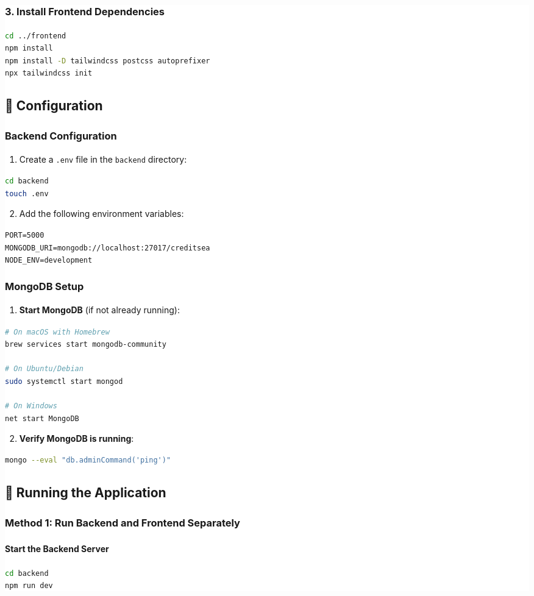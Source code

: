 ### 3. Install Frontend Dependencies
```bash
cd ../frontend
npm install
npm install -D tailwindcss postcss autoprefixer
npx tailwindcss init
```

## 🔧 Configuration

### Backend Configuration

1. Create a `.env` file in the `backend` directory:
```bash
cd backend
touch .env
```

2. Add the following environment variables:
```env
PORT=5000
MONGODB_URI=mongodb://localhost:27017/creditsea
NODE_ENV=development
```

### MongoDB Setup

1. **Start MongoDB** (if not already running):
```bash
# On macOS with Homebrew
brew services start mongodb-community

# On Ubuntu/Debian
sudo systemctl start mongod

# On Windows
net start MongoDB
```

2. **Verify MongoDB is running**:
```bash
mongo --eval "db.adminCommand('ping')"
```

## 🏃 Running the Application

### Method 1: Run Backend and Frontend Separately

#### Start the Backend Server
```bash
cd backend
npm run dev
```
